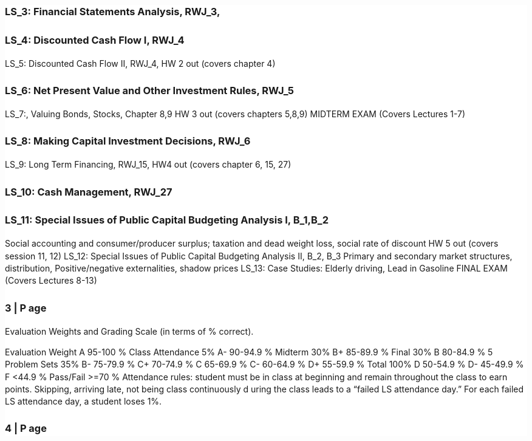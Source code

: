 ### LS_3: Financial Statements Analysis, RWJ_3,

### LS_4: Discounted Cash Flow I, RWJ_4

LS_5: Discounted Cash Flow II, RWJ_4, HW 2 out (covers chapter 4)
### LS_6: Net Present Value and Other Investment Rules, RWJ_5

LS_7:, Valuing Bonds, Stocks, Chapter 8,9 HW 3 out (covers chapters 5,8,9)
MIDTERM EXAM (Covers Lectures 1-7)
### LS_8: Making Capital Investment Decisions, RWJ_6

LS_9: Long Term Financing, RWJ_15, HW4 out (covers chapter 6, 15, 27)
### LS_10: Cash Management, RWJ_27

### LS_11: Special Issues of Public Capital Budgeting Analysis I, B_1,B_2

Social accounting and consumer/producer surplus; taxation and dead weight loss, social rate of
discount
HW 5 out (covers session 11, 12)
LS_12: Special Issues of Public Capital Budgeting Analysis II, B_2, B_3
Primary and secondary market structures, distribution, Positive/negative externalities, shadow
prices
LS_13: Case Studies: Elderly driving, Lead in Gasoline
FINAL EXAM (Covers Lectures 8-13)
### 3 | P age

Evaluation Weights and Grading Scale (in terms of % correct).

Evaluation Weight A 95-100 %
Class Attendance 5% A- 90-94.9 %
Midterm 30% B+ 85-89.9 %
Final 30% B 80-84.9 %
5 Problem Sets 35% B- 75-79.9 %
C+ 70-74.9 %
C 65-69.9 %
C- 60-64.9 %
D+ 55-59.9 %
Total 100% D 50-54.9 %
D- 45-49.9 %
F <44.9 %
Pass/Fail >=70 %
Attendance rules: student must be in class at beginning and remain throughout
the class to earn points. Skipping, arriving late, not being class continuously
d uring the class leads to a “failed LS attendance day.”
For each failed LS attendance day, a student loses 1%.
### 4 | P age
